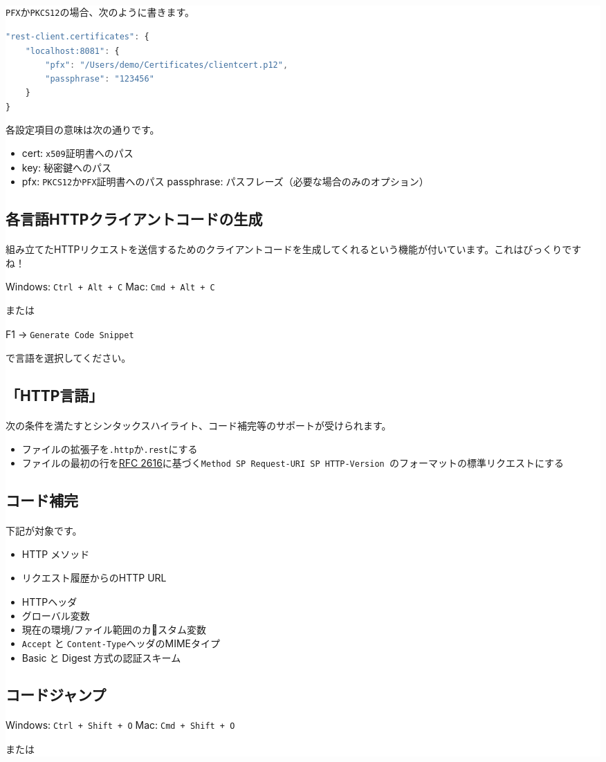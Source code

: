 `PFX`か`PKCS12`の場合、次のように書きます。

```js
"rest-client.certificates": {
    "localhost:8081": {
        "pfx": "/Users/demo/Certificates/clientcert.p12",
        "passphrase": "123456"
    }
}
```

各設定項目の意味は次の通りです。

* cert: `x509`証明書へのパス
* key: 秘密鍵へのパス
* pfx: `PKCS12`か`PFX`証明書へのパス
passphrase: パスフレーズ（必要な場合のみのオプション）

## 各言語HTTPクライアントコードの生成
組み立てたHTTPリクエストを送信するためのクライアントコードを生成してくれるという機能が付いています。これはびっくりですね！

Windows: `Ctrl + Alt + C`
Mac: `Cmd + Alt + C`

または

F1 -> `Generate Code Snippet`

で言語を選択してください。


## 「HTTP言語」
次の条件を満たすとシンタックスハイライト、コード補完等のサポートが受けられます。

* ファイルの拡張子を`.http`か`.rest`にする
* ファイルの最初の行を[RFC 2616](https://www.w3.org/Protocols/rfc2616/rfc2616-sec5.html)に基づく`Method SP Request-URI SP HTTP-Version `のフォーマットの標準リクエストにする

## コード補完
下記が対象です。

* HTTP メソッド
+ リクエスト履歴からのHTTP URL
* HTTPヘッダ
* グローバル変数
* 現在の環境/ファイル範囲のカスタム変数
* `Accept` と `Content-Type`ヘッダのMIMEタイプ
* Basic と Digest 方式の認証スキーム

## コードジャンプ
Windows: `Ctrl + Shift + O`
Mac: `Cmd + Shift + O`

または
